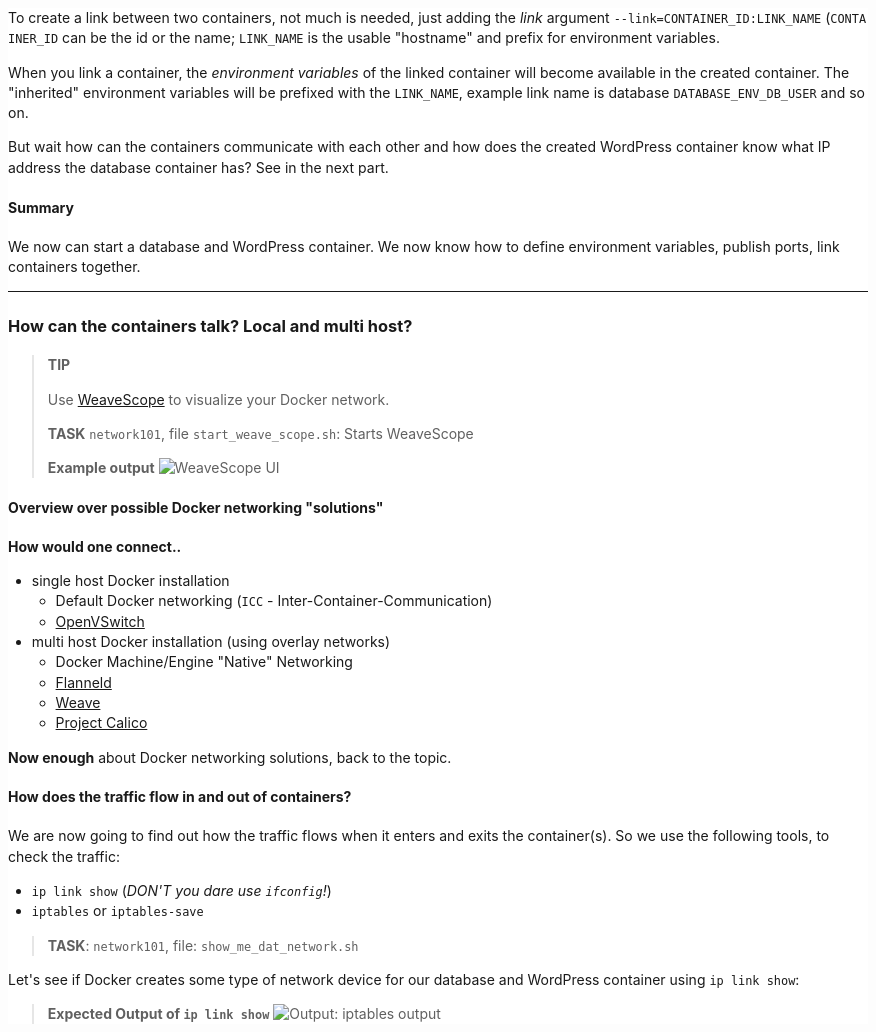 To create a link between two containers, not much is needed, just adding the _link_ argument `--link=CONTAINER_ID:LINK_NAME` (`CONTAINER_ID` can be the id or the name; `LINK_NAME` is the usable "hostname" and prefix for environment variables.

When you link a container, the _environment variables_ of the linked container will become available in the created container.
The "inherited" environment variables will be prefixed with the `LINK_NAME`, example link name is database `DATABASE_ENV_DB_USER` and so on.

But wait how can the containers communicate with each other and how does the created WordPress container know what IP address the database container has? See in the next part.

#### Summary
We now can start a database and WordPress container.
We now know how to define environment variables, publish ports, link containers together.

***

### How can the containers talk? Local and multi host?

> **TIP**
>
> Use [WeaveScope](https://www.weave.works/) to visualize your Docker network.
>
> **TASK** `network101`, file `start_weave_scope.sh`: Starts WeaveScope
>
> **Example output**
> ![WeaveScope UI](/blog/2016/docker-for-admins-workshop/weavescope_ui.png)


#### Overview over possible Docker networking "solutions"
**How would one connect..**
* single host Docker installation
    * Default Docker networking (`ICC` - Inter-Container-Communication)
    * [OpenVSwitch](http://openvswitch.org/)
* multi host Docker installation (using overlay networks)
    * Docker Machine/Engine "Native" Networking
    * [Flanneld](https://github.com/coreos/flannel)
    * [Weave](https://www.weave.works/)
    * [Project Calico](https://www.projectcalico.org/)

**Now enough** about Docker networking solutions, back to the topic.

#### How does the traffic flow in and out of containers?
We are now going to find out how the traffic flows when it enters and exits the container(s).
So we use the following tools, to check the traffic:
* `ip link show` (_DON'T you dare use `ifconfig`!_)
* `iptables` or `iptables-save`

> **TASK**: `network101`, file: `show_me_dat_network.sh`

Let's see if Docker creates some type of network device for our database and WordPress container using `ip link show`:
> **Expected Output of `ip link show`**
> ![Output: iptables output](/blog/2016/docker-for-admins-workshop/docker-ip-link-show-output.png)
